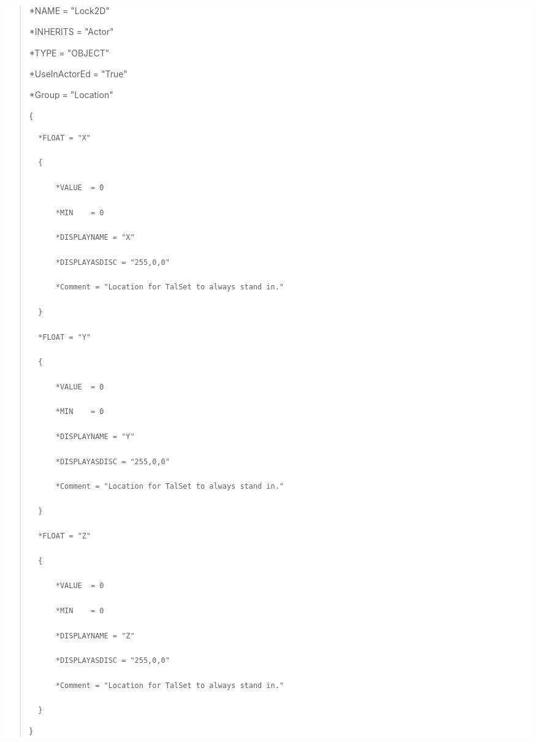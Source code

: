 > 	*NAME = "Lock2D"
>
> 	*INHERITS = "Actor"
>
> 	*TYPE = "OBJECT"
>
> 	*UseInActorEd = "True"
>
> 
>
> 	*Group = "Location"
>
> 	{
>
> 		*FLOAT = "X"
>
> 		{
>
> 			*VALUE	= 0
>
> 			*MIN	= 0
>
> 			*DISPLAYNAME = "X"
>
> 			*DISPLAYASDISC = "255,0,0"
>
> 			*Comment = "Location for TalSet to always stand in."
>
> 		}
>
> 		*FLOAT = "Y"
>
> 		{
>
> 			*VALUE	= 0
>
> 			*MIN	= 0
>
> 			*DISPLAYNAME = "Y"
>
> 			*DISPLAYASDISC = "255,0,0"
>
> 			*Comment = "Location for TalSet to always stand in."
>
> 		}
>
> 		*FLOAT = "Z"
>
> 		{
>
> 			*VALUE	= 0
>
> 			*MIN	= 0
>
> 			*DISPLAYNAME = "Z"
>
> 			*DISPLAYASDISC = "255,0,0"
>
> 			*Comment = "Location for TalSet to always stand in."
>
> 		}
>
> 	}
>